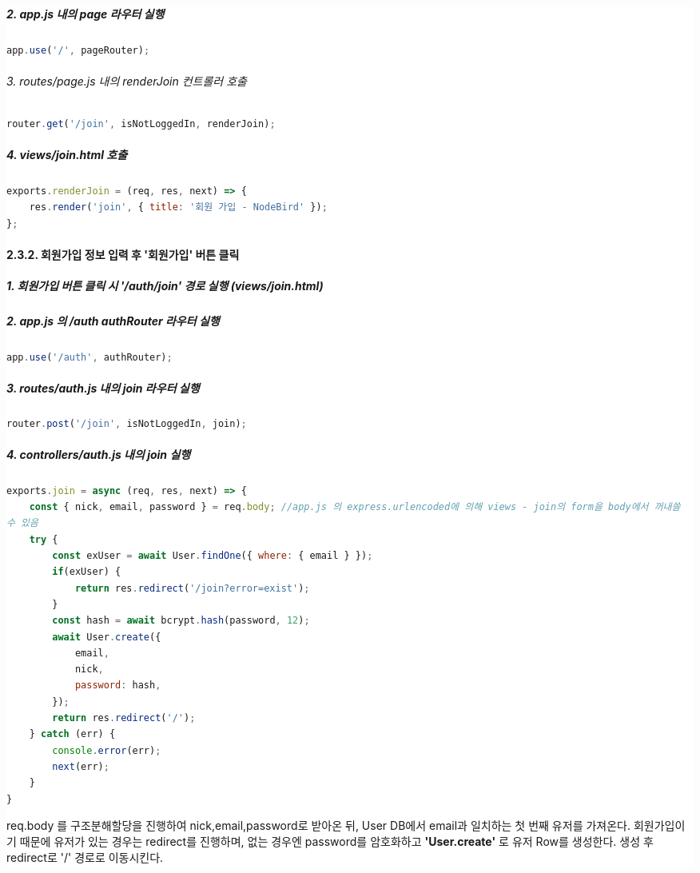 ##### 2. app.js 내의 page 라우터 실행
```js
app.use('/', pageRouter);
```

###### 3. routes/page.js 내의 renderJoin 컨트롤러 호출
```js
router.get('/join', isNotLoggedIn, renderJoin);
```

##### 4. views/join.html 호출
```js
exports.renderJoin = (req, res, next) => {
    res.render('join', { title: '회원 가입 - NodeBird' });
};
```

#### 2.3.2. 회원가입 정보 입력 후 '회원가입' 버튼 클릭
##### 1. 회원가입 버튼 클릭 시 '/auth/join' 경로 실행 (views/join.html)
##### 2. app.js 의 /auth authRouter 라우터 실행
```js
app.use('/auth', authRouter);
```
##### 3. routes/auth.js 내의 join 라우터 실행
```js
router.post('/join', isNotLoggedIn, join);
```
##### 4. controllers/auth.js 내의 join 실행
```js
exports.join = async (req, res, next) => {
    const { nick, email, password } = req.body; //app.js 의 express.urlencoded에 의해 views - join의 form을 body에서 꺼내쓸 수 있음
    try {
        const exUser = await User.findOne({ where: { email } });
        if(exUser) {
            return res.redirect('/join?error=exist');
        }
        const hash = await bcrypt.hash(password, 12);
        await User.create({
            email,
            nick,
            password: hash,
        });
        return res.redirect('/');
    } catch (err) {
        console.error(err);
        next(err);
    }
}
```
req.body 를 구조분해할당을 진행하여 nick,email,password로 받아온 뒤, User DB에서 email과 일치하는 첫 번째 유저를 가져온다.
회원가입이기 때문에 유저가 있는 경우는 redirect를 진행하며, 없는 경우엔 password를 암호화하고 **'User.create'** 로 유저 Row를 생성한다.
생성 후 redirect로 '/' 경로로 이동시킨다.
 